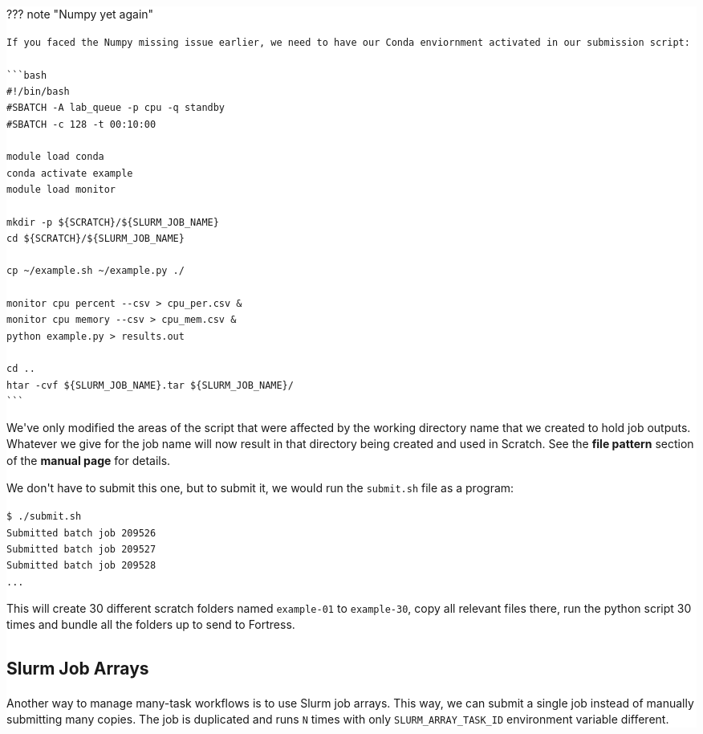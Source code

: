 ??? note "Numpy yet again"

    If you faced the Numpy missing issue earlier, we need to have our Conda enviornment activated in our submission script:

    ```bash
    #!/bin/bash
    #SBATCH -A lab_queue -p cpu -q standby
    #SBATCH -c 128 -t 00:10:00

    module load conda
    conda activate example
    module load monitor

    mkdir -p ${SCRATCH}/${SLURM_JOB_NAME}
    cd ${SCRATCH}/${SLURM_JOB_NAME}

    cp ~/example.sh ~/example.py ./

    monitor cpu percent --csv > cpu_per.csv &
    monitor cpu memory --csv > cpu_mem.csv &
    python example.py > results.out

    cd ..
    htar -cvf ${SLURM_JOB_NAME}.tar ${SLURM_JOB_NAME}/
    ```

We've only modified the areas of the
script that were affected by the
working directory name that we
created to hold job outputs. Whatever
we give for the job name will now
result in that directory being created
and used in Scratch. See the **file pattern**
section of the **manual page** for details.

We don't have to submit this one, but to
submit it, we would run the `submit.sh`
file as a program:

```bash
$ ./submit.sh
Submitted batch job 209526
Submitted batch job 209527
Submitted batch job 209528
...
```

This will create 30 different scratch folders
named `example-01` to `example-30`, copy all
relevant files there, run the python script
30 times and bundle all the folders up to
send to Fortress.

## Slurm Job Arrays
Another way to manage many-task workflows is to use Slurm job arrays. This way, we can submit a single job instead of manually submitting many copies. The job is duplicated and runs `N` times with only `SLURM_ARRAY_TASK_ID` environment variable different.
